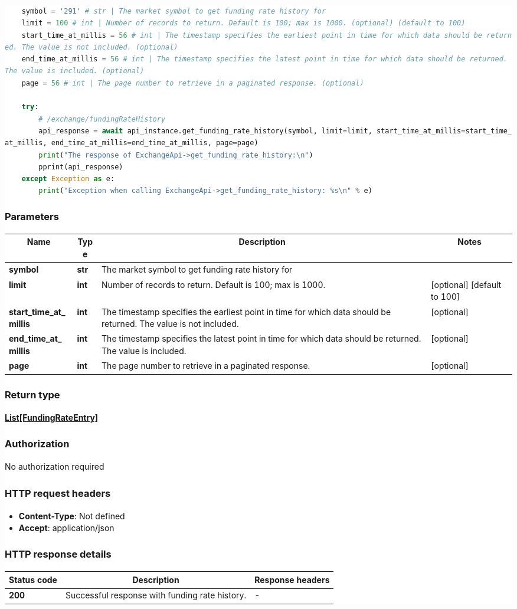 ```python
    symbol = '291' # str | The market symbol to get funding rate history for
    limit = 100 # int | Number of records to return. Default is 100; max is 1000. (optional) (default to 100)
    start_time_at_millis = 56 # int | The timestamp specifies the earliest point in time for which data should be returned. The value is not included. (optional)
    end_time_at_millis = 56 # int | The timestamp specifies the latest point in time for which data should be returned. The value is included. (optional)
    page = 56 # int | The page number to retrieve in a paginated response. (optional)

    try:
        # /exchange/fundingRateHistory
        api_response = await api_instance.get_funding_rate_history(symbol, limit=limit, start_time_at_millis=start_time_at_millis, end_time_at_millis=end_time_at_millis, page=page)
        print("The response of ExchangeApi->get_funding_rate_history:\n")
        pprint(api_response)
    except Exception as e:
        print("Exception when calling ExchangeApi->get_funding_rate_history: %s\n" % e)
```



### Parameters


Name | Type | Description  | Notes
------------- | ------------- | ------------- | -------------
 **symbol** | **str**| The market symbol to get funding rate history for | 
 **limit** | **int**| Number of records to return. Default is 100; max is 1000. | [optional] [default to 100]
 **start_time_at_millis** | **int**| The timestamp specifies the earliest point in time for which data should be returned. The value is not included. | [optional] 
 **end_time_at_millis** | **int**| The timestamp specifies the latest point in time for which data should be returned. The value is included. | [optional] 
 **page** | **int**| The page number to retrieve in a paginated response. | [optional] 

### Return type

[**List[FundingRateEntry]**](FundingRateEntry.md)

### Authorization

No authorization required

### HTTP request headers

 - **Content-Type**: Not defined
 - **Accept**: application/json

### HTTP response details

| Status code | Description | Response headers |
|-------------|-------------|------------------|
**200** | Successful response with funding rate history. |  -  |

